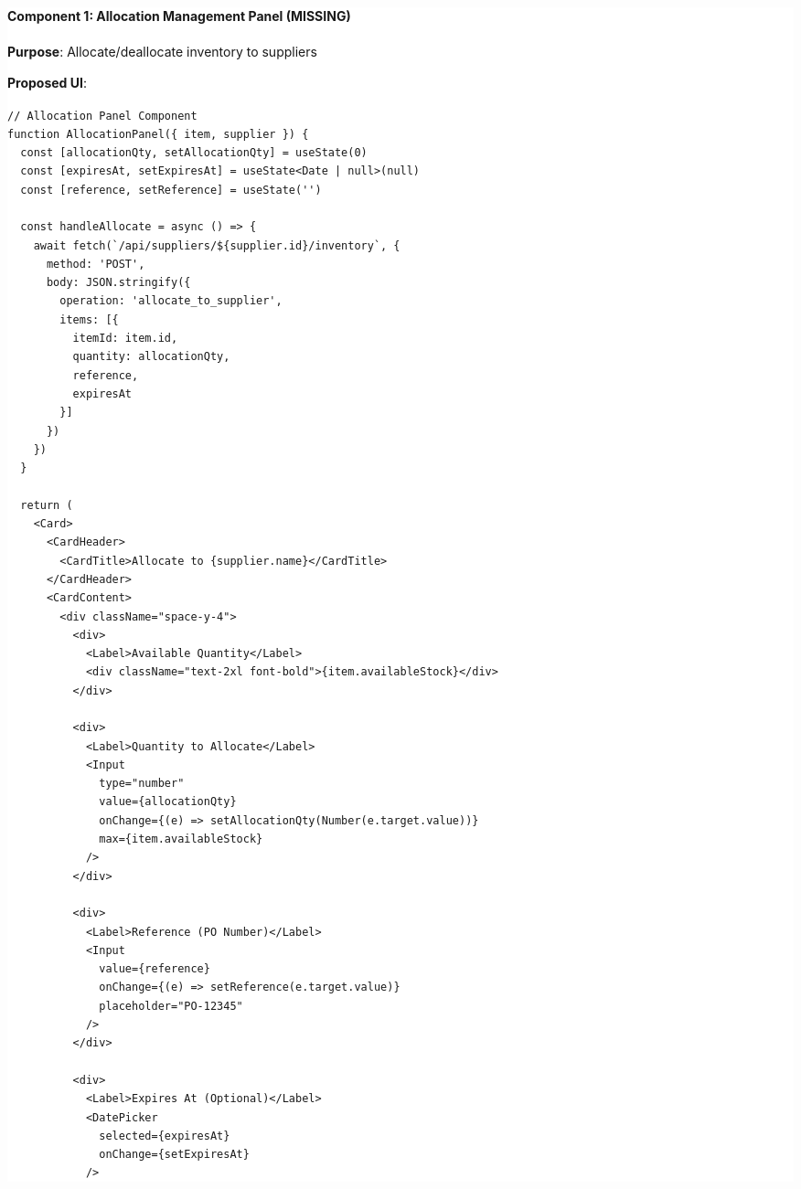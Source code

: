 #### Component 1: Allocation Management Panel (MISSING)

**Purpose**: Allocate/deallocate inventory to suppliers

**Proposed UI**:

```tsx
// Allocation Panel Component
function AllocationPanel({ item, supplier }) {
  const [allocationQty, setAllocationQty] = useState(0)
  const [expiresAt, setExpiresAt] = useState<Date | null>(null)
  const [reference, setReference] = useState('')
  
  const handleAllocate = async () => {
    await fetch(`/api/suppliers/${supplier.id}/inventory`, {
      method: 'POST',
      body: JSON.stringify({
        operation: 'allocate_to_supplier',
        items: [{
          itemId: item.id,
          quantity: allocationQty,
          reference,
          expiresAt
        }]
      })
    })
  }
  
  return (
    <Card>
      <CardHeader>
        <CardTitle>Allocate to {supplier.name}</CardTitle>
      </CardHeader>
      <CardContent>
        <div className="space-y-4">
          <div>
            <Label>Available Quantity</Label>
            <div className="text-2xl font-bold">{item.availableStock}</div>
          </div>
          
          <div>
            <Label>Quantity to Allocate</Label>
            <Input
              type="number"
              value={allocationQty}
              onChange={(e) => setAllocationQty(Number(e.target.value))}
              max={item.availableStock}
            />
          </div>
          
          <div>
            <Label>Reference (PO Number)</Label>
            <Input
              value={reference}
              onChange={(e) => setReference(e.target.value)}
              placeholder="PO-12345"
            />
          </div>
          
          <div>
            <Label>Expires At (Optional)</Label>
            <DatePicker
              selected={expiresAt}
              onChange={setExpiresAt}
            />
```